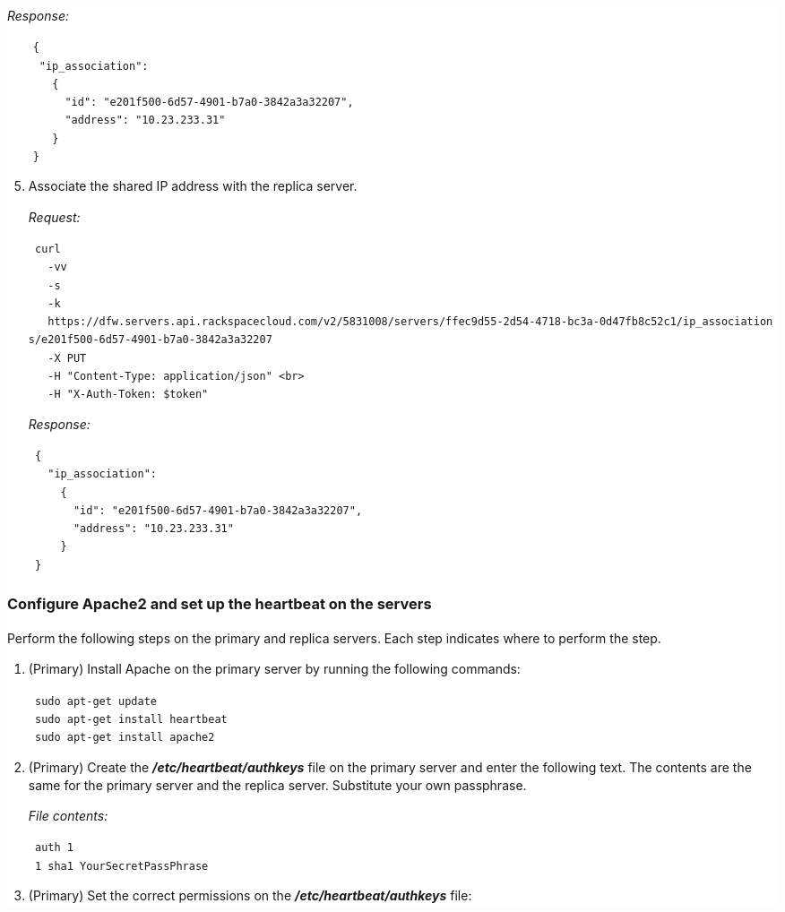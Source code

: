    *Response:*

        {
         "ip_association":
           {
             "id": "e201f500-6d57-4901-b7a0-3842a3a32207",
             "address": "10.23.233.31"
           }
        }

5. Associate the shared IP address with the replica server.

   *Request:*

        curl
          -vv
          -s
          -k
          https://dfw.servers.api.rackspacecloud.com/v2/5831008/servers/ffec9d55-2d54-4718-bc3a-0d47fb8c52c1/ip_associations/e201f500-6d57-4901-b7a0-3842a3a32207
          -X PUT
          -H "Content-Type: application/json" <br>
          -H "X-Auth-Token: $token"

   *Response:*

        {
          "ip_association":
            {
              "id": "e201f500-6d57-4901-b7a0-3842a3a32207",
              "address": "10.23.233.31"
            }
        }

### Configure Apache2 and set up the heartbeat on the servers

Perform the following steps on the primary and replica servers. Each step
indicates where to perform the step.

1. (Primary) Install Apache on the primary server by running the following
   commands:

        sudo apt-get update
        sudo apt-get install heartbeat
        sudo apt-get install apache2

2. (Primary) Create the ***/etc/heartbeat/authkeys*** file on the primary server
   and enter the following text. The contents are the same for the primary server and the replica server. Substitute your own passphrase.

   *File contents:*

        auth 1
        1 sha1 YourSecretPassPhrase

3. (Primary) Set the correct permissions on the ***/etc/heartbeat/authkeys***
   file:
